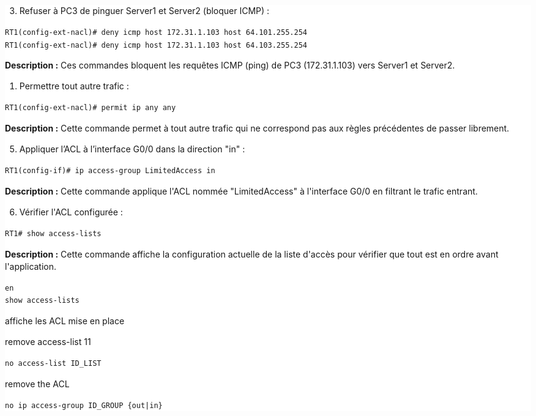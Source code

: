 

3. Refuser à PC3 de pinguer Server1 et Server2 (bloquer ICMP) :

```
RT1(config-ext-nacl)# deny icmp host 172.31.1.103 host 64.101.255.254
RT1(config-ext-nacl)# deny icmp host 172.31.1.103 host 64.103.255.254

```

**Description :** Ces commandes bloquent les requêtes ICMP (ping) de PC3 (172.31.1.103) vers Server1 et Server2.


1. Permettre tout autre trafic :
```
RT1(config-ext-nacl)# permit ip any any

```
**Description :** Cette commande permet à tout autre trafic qui ne correspond pas aux règles précédentes de passer librement.


5. Appliquer l’ACL à l’interface G0/0 dans la direction "in" :

```
RT1(config-if)# ip access-group LimitedAccess in

```

**Description :** Cette commande applique l'ACL nommée "LimitedAccess" à l'interface G0/0 en filtrant le trafic entrant.


6. Vérifier l'ACL configurée :

```
RT1# show access-lists

```

**Description :** Cette commande affiche la configuration actuelle de la liste d'accès pour vérifier que tout est en ordre avant l'application.









```
en
show access-lists
```
affiche les ACL mise en place

remove access-list 11
```
no access-list ID_LIST
```
 remove the ACL
```
no ip access-group ID_GROUP {out|in}
```
